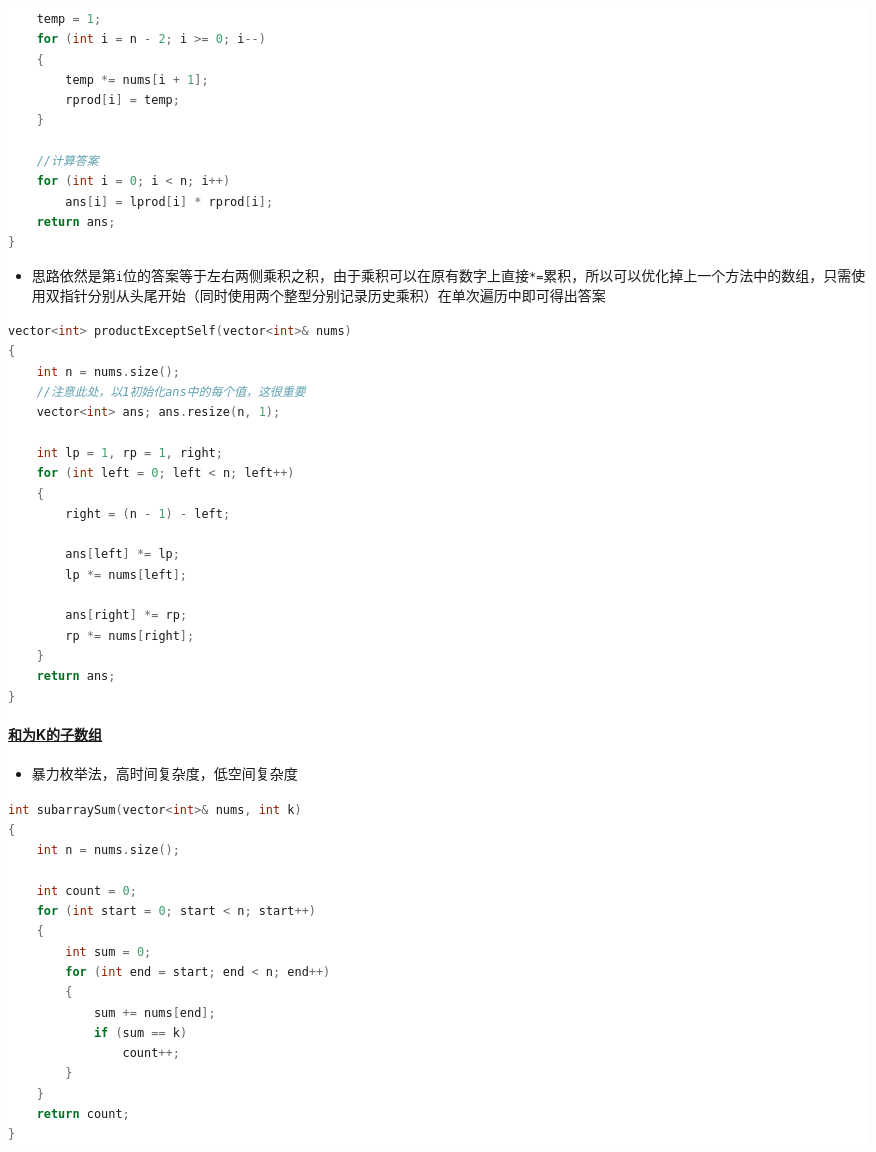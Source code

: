 ```cpp
    temp = 1;
    for (int i = n - 2; i >= 0; i--)
    {
        temp *= nums[i + 1];
        rprod[i] = temp;
    }

    //计算答案
    for (int i = 0; i < n; i++)
        ans[i] = lprod[i] * rprod[i];
    return ans;
}
```

- 思路依然是第`i`位的答案等于左右两侧乘积之积，由于乘积可以在原有数字上直接`*=`累积，所以可以优化掉上一个方法中的数组，只需使用双指针分别从头尾开始（同时使用两个整型分别记录历史乘积）在单次遍历中即可得出答案

```cpp
vector<int> productExceptSelf(vector<int>& nums)
{
    int n = nums.size();
    //注意此处，以1初始化ans中的每个值，这很重要
    vector<int> ans; ans.resize(n, 1);

    int lp = 1, rp = 1, right;        
    for (int left = 0; left < n; left++)
    {
        right = (n - 1) - left;
        
        ans[left] *= lp;
        lp *= nums[left];

        ans[right] *= rp;
        rp *= nums[right];
    }
    return ans;
}
```

#### [和为K的子数组](https://leetcode.cn/problems/subarray-sum-equals-k/?envType=study-plan-v2&envId=top-100-liked)
- 暴力枚举法，高时间复杂度，低空间复杂度

```cpp
int subarraySum(vector<int>& nums, int k)
{
    int n = nums.size();

    int count = 0;
    for (int start = 0; start < n; start++)
    {
        int sum = 0;
        for (int end = start; end < n; end++)
        {
            sum += nums[end];
            if (sum == k)
                count++;
        }
    }
    return count;
}
```
